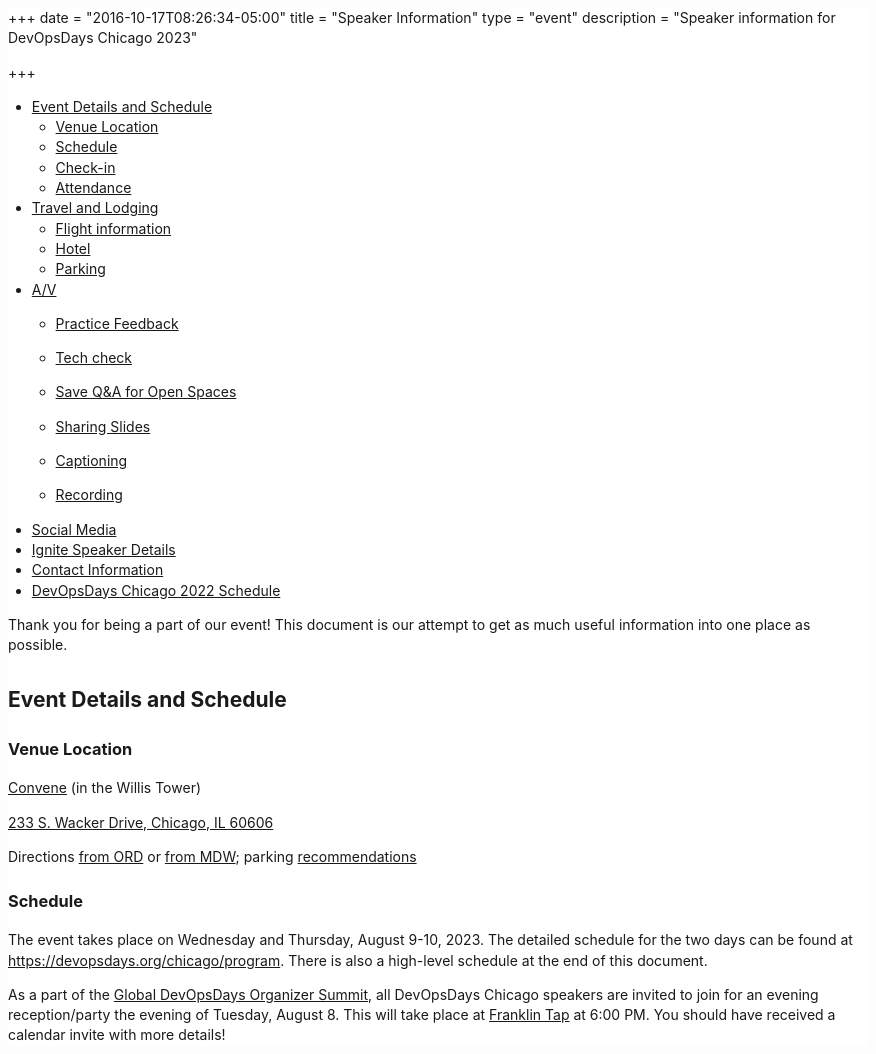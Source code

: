 +++
date = "2016-10-17T08:26:34-05:00"
title = "Speaker Information"
type = "event"
description = "Speaker information for DevOpsDays Chicago 2023"

+++


- [Event Details and Schedule](#event-details-and-schedule)
  - [Venue Location](#venue-location)
  - [Schedule](#schedule)
  - [Check-in](#check-in)
  - [Attendance](#attendance)
- [Travel and Lodging](#travel-and-lodging)
  - [Flight information](#flight-information)
  - [Hotel](#hotel)
  - [Parking](#parking)
- [A/V](#av)
  - [Practice Feedback](#practice-feedback)
  - [Tech check](#tech-check)
  - [Save Q&A for Open Spaces](#save-qa-for-open-spaces)
  - [Sharing Slides](#sharing-slides)
  - [Captioning](#captioning)
  
  - [Recording](#recording)
- [Social Media](#social-media)
- [Ignite Speaker Details](#ignite-speaker-details)
- [Contact Information](#contact-information)
- [DevOpsDays Chicago 2022 Schedule](#devopsdays-chicago-2023-schedule)



Thank you for being a part of our event! This document is our attempt to get as much useful information into one place as possible.

## Event Details and Schedule

### Venue Location

[Convene](https://convene.com/locations/chicago/233-south-wacker-drive/) (in the Willis Tower)

[233 S. Wacker Drive, Chicago, IL 60606](https://goo.gl/maps/MJASShEi1y7c3QNMA)

Directions [from ORD](https://goo.gl/maps/2rHBu57LMsCLbyacA) or [from MDW](https://goo.gl/maps/wzDJZnfNDw1nL19f7); parking [recommendations](https://spothero.com/search?kind=destination&id=400)

### Schedule

The event takes place on Wednesday and Thursday, August 9-10, 2023. The detailed schedule for the two days can be found at <https://devopsdays.org/chicago/program>. There is also a high-level schedule at the end of this document.

As a part of the [Global DevOpsDays Organizer Summit](/organizer-summit), all DevOpsDays Chicago speakers are invited to join for an evening reception/party the evening of Tuesday, August 8. This will take place at [Franklin Tap](https://www.franklintap.com/) at 6:00 PM. You should have received a calendar invite with more details!
